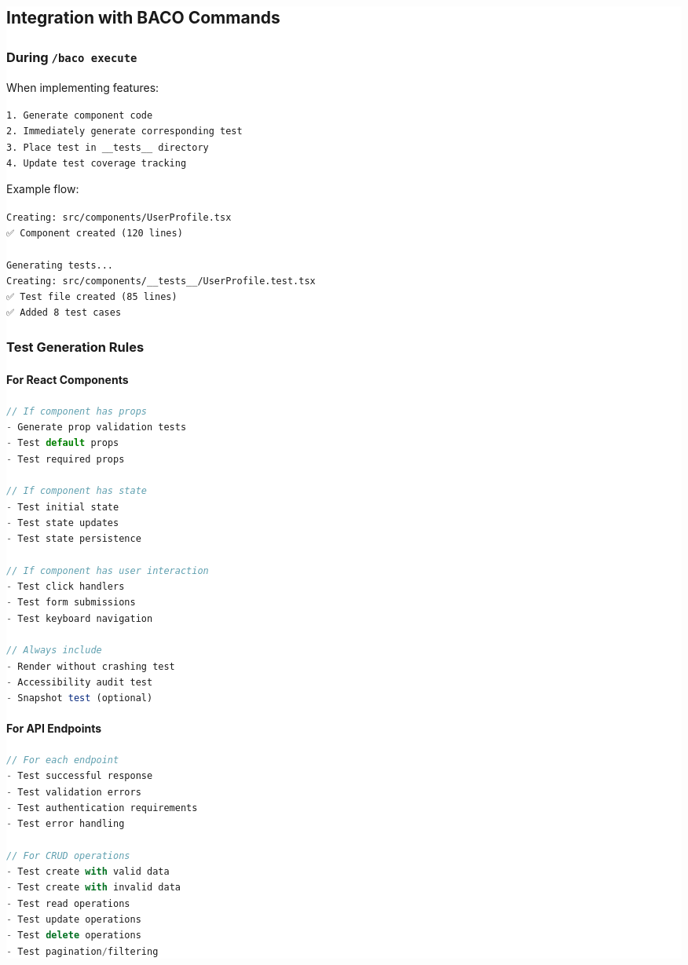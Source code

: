 ## Integration with BACO Commands

### During `/baco execute`

When implementing features:
```
1. Generate component code
2. Immediately generate corresponding test
3. Place test in __tests__ directory
4. Update test coverage tracking
```

Example flow:
```
Creating: src/components/UserProfile.tsx
✅ Component created (120 lines)

Generating tests...
Creating: src/components/__tests__/UserProfile.test.tsx
✅ Test file created (85 lines)
✅ Added 8 test cases
```

### Test Generation Rules

#### For React Components
```typescript
// If component has props
- Generate prop validation tests
- Test default props
- Test required props

// If component has state
- Test initial state
- Test state updates
- Test state persistence

// If component has user interaction
- Test click handlers
- Test form submissions
- Test keyboard navigation

// Always include
- Render without crashing test
- Accessibility audit test
- Snapshot test (optional)
```

#### For API Endpoints
```typescript
// For each endpoint
- Test successful response
- Test validation errors
- Test authentication requirements
- Test error handling

// For CRUD operations
- Test create with valid data
- Test create with invalid data
- Test read operations
- Test update operations
- Test delete operations
- Test pagination/filtering
```

